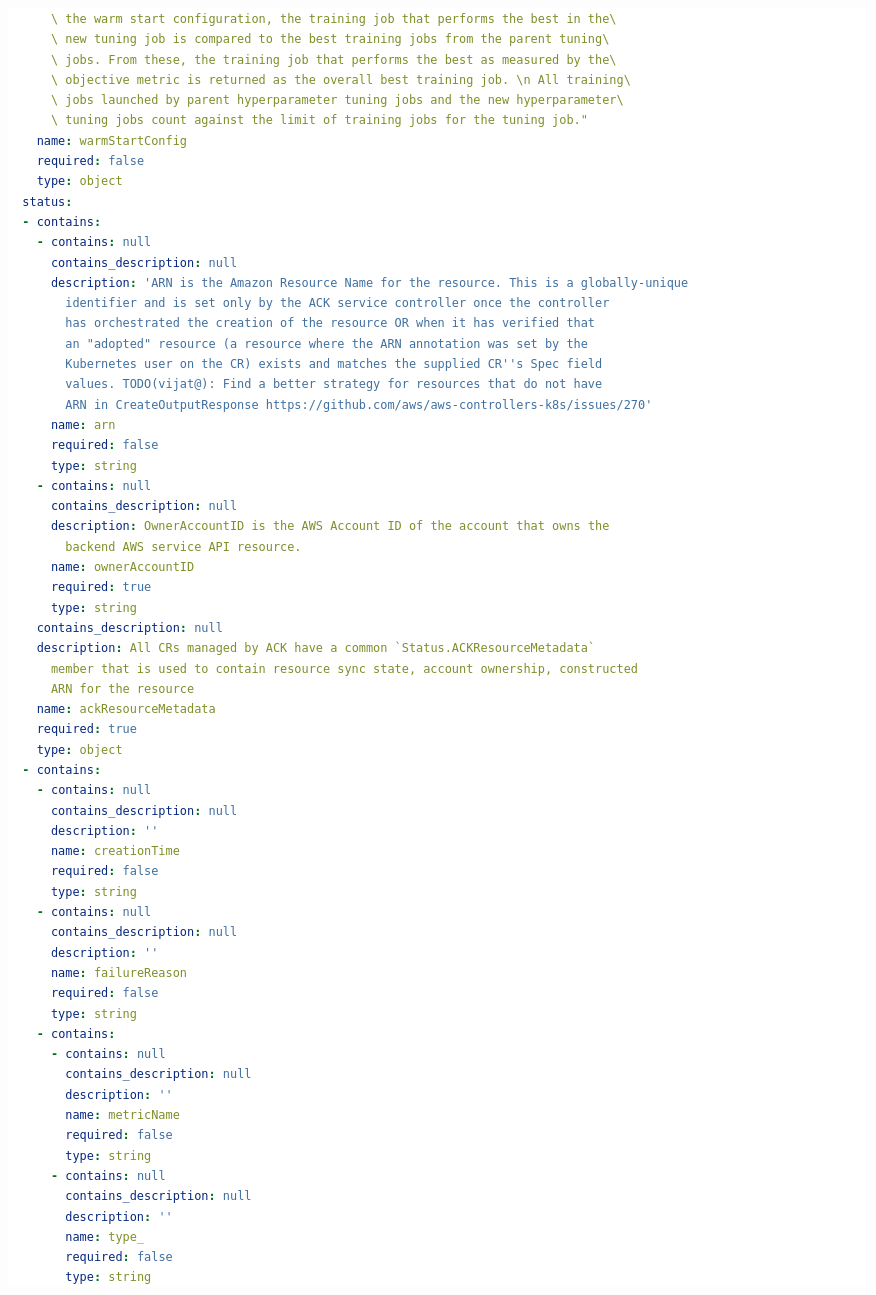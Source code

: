 ```yaml
      \ the warm start configuration, the training job that performs the best in the\
      \ new tuning job is compared to the best training jobs from the parent tuning\
      \ jobs. From these, the training job that performs the best as measured by the\
      \ objective metric is returned as the overall best training job. \n All training\
      \ jobs launched by parent hyperparameter tuning jobs and the new hyperparameter\
      \ tuning jobs count against the limit of training jobs for the tuning job."
    name: warmStartConfig
    required: false
    type: object
  status:
  - contains:
    - contains: null
      contains_description: null
      description: 'ARN is the Amazon Resource Name for the resource. This is a globally-unique
        identifier and is set only by the ACK service controller once the controller
        has orchestrated the creation of the resource OR when it has verified that
        an "adopted" resource (a resource where the ARN annotation was set by the
        Kubernetes user on the CR) exists and matches the supplied CR''s Spec field
        values. TODO(vijat@): Find a better strategy for resources that do not have
        ARN in CreateOutputResponse https://github.com/aws/aws-controllers-k8s/issues/270'
      name: arn
      required: false
      type: string
    - contains: null
      contains_description: null
      description: OwnerAccountID is the AWS Account ID of the account that owns the
        backend AWS service API resource.
      name: ownerAccountID
      required: true
      type: string
    contains_description: null
    description: All CRs managed by ACK have a common `Status.ACKResourceMetadata`
      member that is used to contain resource sync state, account ownership, constructed
      ARN for the resource
    name: ackResourceMetadata
    required: true
    type: object
  - contains:
    - contains: null
      contains_description: null
      description: ''
      name: creationTime
      required: false
      type: string
    - contains: null
      contains_description: null
      description: ''
      name: failureReason
      required: false
      type: string
    - contains:
      - contains: null
        contains_description: null
        description: ''
        name: metricName
        required: false
        type: string
      - contains: null
        contains_description: null
        description: ''
        name: type_
        required: false
        type: string
```